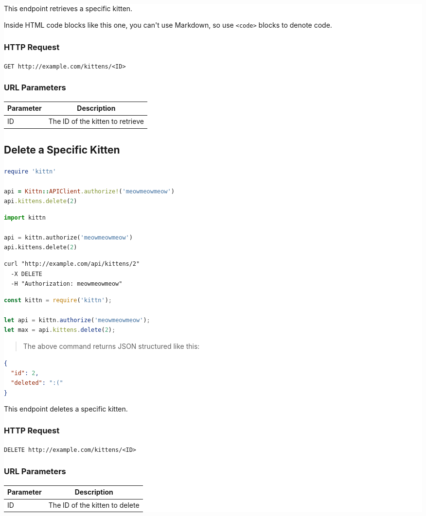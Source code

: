 This endpoint retrieves a specific kitten.

<aside class="warning">Inside HTML code blocks like this one, you can't use Markdown, so use <code>&lt;code&gt;</code> blocks to denote code.</aside>

### HTTP Request

`GET http://example.com/kittens/<ID>`

### URL Parameters

| Parameter | Description                      |
| --------- | -------------------------------- |
| ID        | The ID of the kitten to retrieve |

## Delete a Specific Kitten

```ruby
require 'kittn'

api = Kittn::APIClient.authorize!('meowmeowmeow')
api.kittens.delete(2)
```

```python
import kittn

api = kittn.authorize('meowmeowmeow')
api.kittens.delete(2)
```

```shell
curl "http://example.com/api/kittens/2"
  -X DELETE
  -H "Authorization: meowmeowmeow"
```

```javascript
const kittn = require('kittn');

let api = kittn.authorize('meowmeowmeow');
let max = api.kittens.delete(2);
```

> The above command returns JSON structured like this:

```json
{
  "id": 2,
  "deleted": ":("
}
```

This endpoint deletes a specific kitten.

### HTTP Request

`DELETE http://example.com/kittens/<ID>`

### URL Parameters

| Parameter | Description                    |
| --------- | ------------------------------ |
| ID        | The ID of the kitten to delete |
